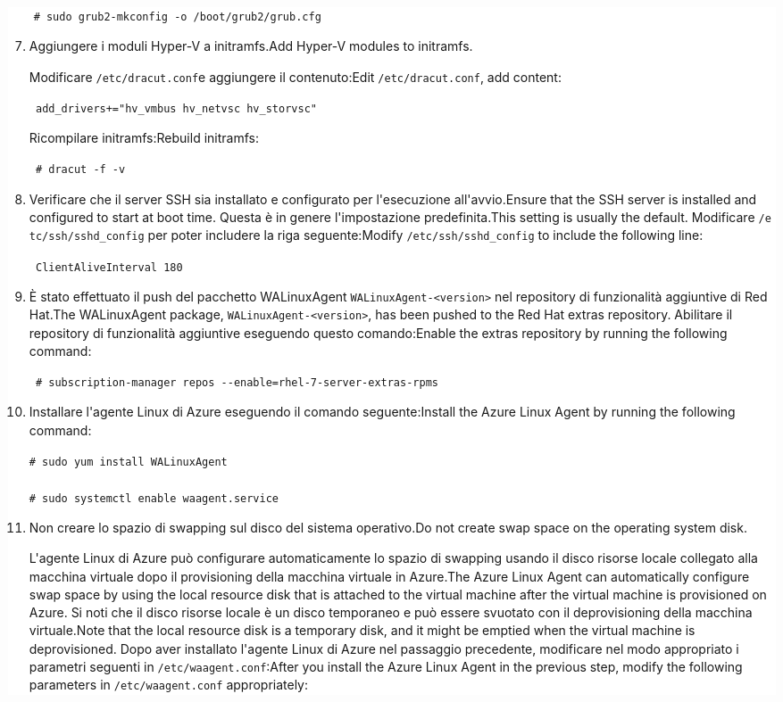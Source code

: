         # sudo grub2-mkconfig -o /boot/grub2/grub.cfg

7. <span data-ttu-id="02770-357">Aggiungere i moduli Hyper-V a initramfs.</span><span class="sxs-lookup"><span data-stu-id="02770-357">Add Hyper-V modules to initramfs.</span></span>

    <span data-ttu-id="02770-358">Modificare `/etc/dracut.conf`e aggiungere il contenuto:</span><span class="sxs-lookup"><span data-stu-id="02770-358">Edit `/etc/dracut.conf`, add content:</span></span>

        add_drivers+="hv_vmbus hv_netvsc hv_storvsc"

    <span data-ttu-id="02770-359">Ricompilare initramfs:</span><span class="sxs-lookup"><span data-stu-id="02770-359">Rebuild initramfs:</span></span>

        # dracut -f -v

8. <span data-ttu-id="02770-360">Verificare che il server SSH sia installato e configurato per l'esecuzione all'avvio.</span><span class="sxs-lookup"><span data-stu-id="02770-360">Ensure that the SSH server is installed and configured to start at boot time.</span></span> <span data-ttu-id="02770-361">Questa è in genere l'impostazione predefinita.</span><span class="sxs-lookup"><span data-stu-id="02770-361">This setting is usually the default.</span></span> <span data-ttu-id="02770-362">Modificare `/etc/ssh/sshd_config` per poter includere la riga seguente:</span><span class="sxs-lookup"><span data-stu-id="02770-362">Modify `/etc/ssh/sshd_config` to include the following line:</span></span>

        ClientAliveInterval 180

9. <span data-ttu-id="02770-363">È stato effettuato il push del pacchetto WALinuxAgent `WALinuxAgent-<version>` nel repository di funzionalità aggiuntive di Red Hat.</span><span class="sxs-lookup"><span data-stu-id="02770-363">The WALinuxAgent package, `WALinuxAgent-<version>`, has been pushed to the Red Hat extras repository.</span></span> <span data-ttu-id="02770-364">Abilitare il repository di funzionalità aggiuntive eseguendo questo comando:</span><span class="sxs-lookup"><span data-stu-id="02770-364">Enable the extras repository by running the following command:</span></span>

        # subscription-manager repos --enable=rhel-7-server-extras-rpms

10. <span data-ttu-id="02770-365">Installare l'agente Linux di Azure eseguendo il comando seguente:</span><span class="sxs-lookup"><span data-stu-id="02770-365">Install the Azure Linux Agent by running the following command:</span></span>

        # sudo yum install WALinuxAgent

        # sudo systemctl enable waagent.service

11. <span data-ttu-id="02770-366">Non creare lo spazio di swapping sul disco del sistema operativo.</span><span class="sxs-lookup"><span data-stu-id="02770-366">Do not create swap space on the operating system disk.</span></span>

    <span data-ttu-id="02770-367">L'agente Linux di Azure può configurare automaticamente lo spazio di swapping usando il disco risorse locale collegato alla macchina virtuale dopo il provisioning della macchina virtuale in Azure.</span><span class="sxs-lookup"><span data-stu-id="02770-367">The Azure Linux Agent can automatically configure swap space by using the local resource disk that is attached to the virtual machine after the virtual machine is provisioned on Azure.</span></span> <span data-ttu-id="02770-368">Si noti che il disco risorse locale è un disco temporaneo e può essere svuotato con il deprovisioning della macchina virtuale.</span><span class="sxs-lookup"><span data-stu-id="02770-368">Note that the local resource disk is a temporary disk, and it might be emptied when the virtual machine is deprovisioned.</span></span> <span data-ttu-id="02770-369">Dopo aver installato l'agente Linux di Azure nel passaggio precedente, modificare nel modo appropriato i parametri seguenti in `/etc/waagent.conf`:</span><span class="sxs-lookup"><span data-stu-id="02770-369">After you install the Azure Linux Agent in the previous step, modify the following parameters in `/etc/waagent.conf` appropriately:</span></span>
